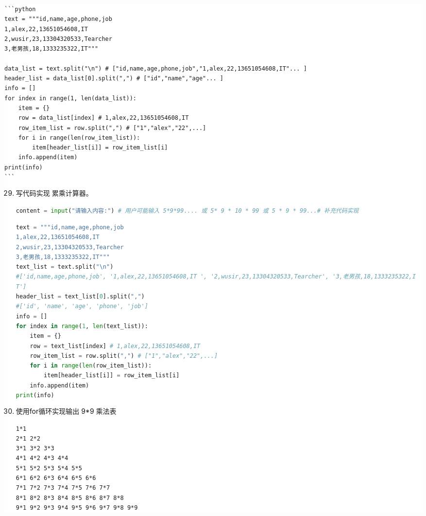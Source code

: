     ```python
    text = """id,name,age,phone,job
    1,alex,22,13651054608,IT 
    2,wusir,23,13304320533,Tearcher
    3,老男孩,18,1333235322,IT"""
    
    data_list = text.split("\n") # ["id,name,age,phone,job","1,alex,22,13651054608,IT"... ]
    header_list = data_list[0].split(",") # ["id","name","age"... ]
    info = []
    for index in range(1, len(data_list)):
        item = {}
        row = data_list[index] # 1,alex,22,13651054608,IT 
        row_item_list = row.split(",") # ["1","alex","22",...]
        for i in range(len(row_item_list)):
            item[header_list[i]] = row_item_list[i]
        info.append(item)
    print(info)
    ```

    

29. 写代码实现 累乘计算器。

    ```python
    content = input("请输入内容:") # 用户可能输入 5*9*99.... 或 5* 9 * 10 * 99 或 5 * 9 * 99...# 补充代码实现
    ```

    ```python
    text = """id,name,age,phone,job
    1,alex,22,13651054608,IT 
    2,wusir,23,13304320533,Tearcher
    3,老男孩,18,1333235322,IT"""
    text_list = text.split("\n")
    #['id,name,age,phone,job', '1,alex,22,13651054608,IT ', '2,wusir,23,13304320533,Tearcher', '3,老男孩,18,1333235322,IT']
    header_list = text_list[0].split(",")
    #['id', 'name', 'age', 'phone', 'job']
    info = []
    for index in range(1, len(text_list)):
        item = {}
        row = text_list[index] # 1,alex,22,13651054608,IT
        row_item_list = row.split(",") # ["1","alex","22",...]
        for i in range(len(row_item_list)):
            item[header_list[i]] = row_item_list[i]
        info.append(item)
    print(info)
    ```

    

30. 使用for循环实现输出 9*9 乘法表

    ```
    1*1
    2*1 2*2
    3*1 3*2 3*3
    4*1 4*2 4*3 4*4
    5*1 5*2 5*3 5*4 5*5
    6*1 6*2 6*3 6*4 6*5 6*6
    7*1 7*2 7*3 7*4 7*5 7*6 7*7
    8*1 8*2 8*3 8*4 8*5 8*6 8*7 8*8
    9*1 9*2 9*3 9*4 9*5 9*6 9*7 9*8 9*9
    ```
